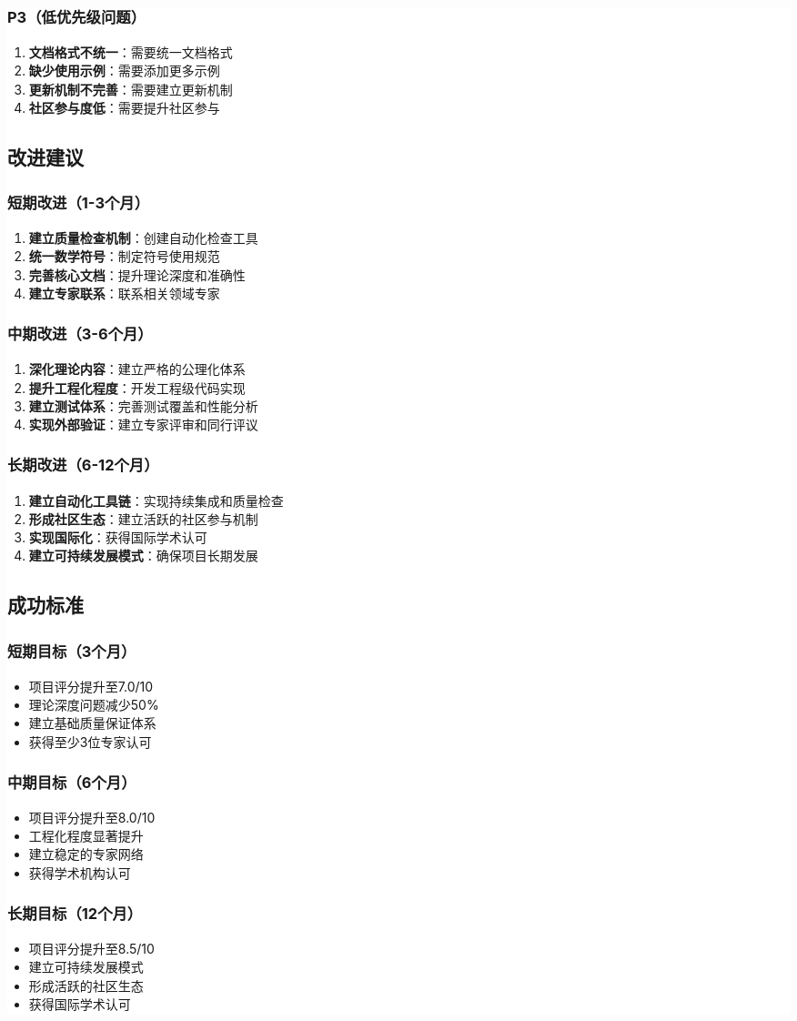 ### P3（低优先级问题）

1. **文档格式不统一**：需要统一文档格式
2. **缺少使用示例**：需要添加更多示例
3. **更新机制不完善**：需要建立更新机制
4. **社区参与度低**：需要提升社区参与

## 改进建议

### 短期改进（1-3个月）

1. **建立质量检查机制**：创建自动化检查工具
2. **统一数学符号**：制定符号使用规范
3. **完善核心文档**：提升理论深度和准确性
4. **建立专家联系**：联系相关领域专家

### 中期改进（3-6个月）

1. **深化理论内容**：建立严格的公理化体系
2. **提升工程化程度**：开发工程级代码实现
3. **建立测试体系**：完善测试覆盖和性能分析
4. **实现外部验证**：建立专家评审和同行评议

### 长期改进（6-12个月）

1. **建立自动化工具链**：实现持续集成和质量检查
2. **形成社区生态**：建立活跃的社区参与机制
3. **实现国际化**：获得国际学术认可
4. **建立可持续发展模式**：确保项目长期发展

## 成功标准

### 短期目标（3个月）

- 项目评分提升至7.0/10
- 理论深度问题减少50%
- 建立基础质量保证体系
- 获得至少3位专家认可

### 中期目标（6个月）

- 项目评分提升至8.0/10
- 工程化程度显著提升
- 建立稳定的专家网络
- 获得学术机构认可

### 长期目标（12个月）

- 项目评分提升至8.5/10
- 建立可持续发展模式
- 形成活跃的社区生态
- 获得国际学术认可
